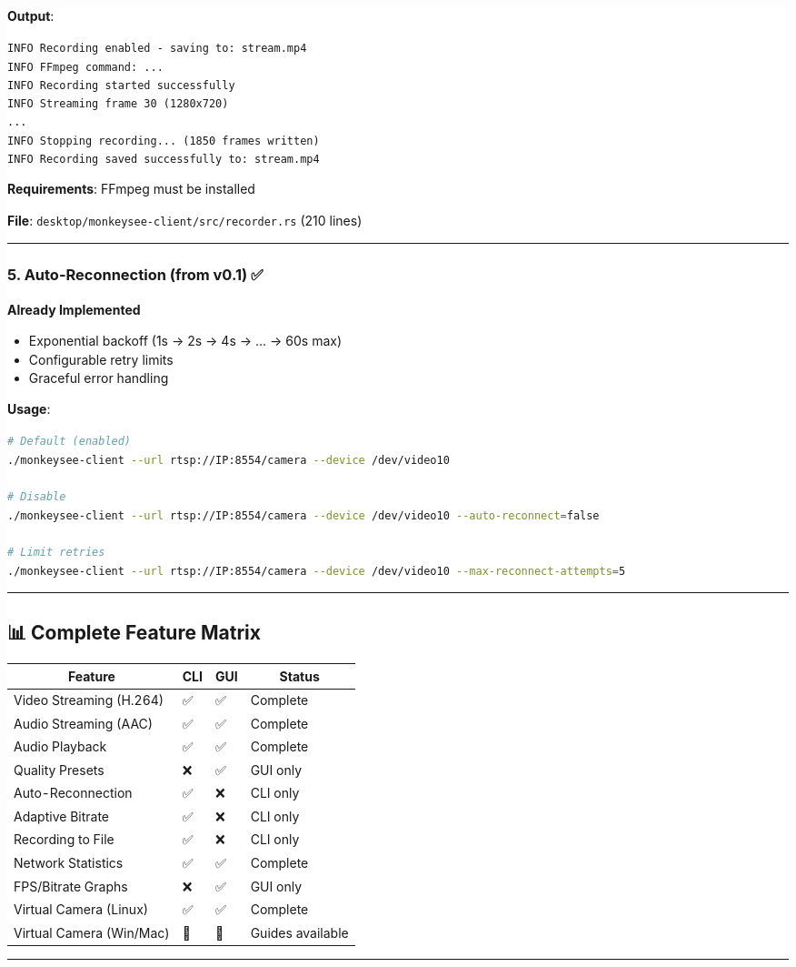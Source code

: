 **Output**:
```
INFO Recording enabled - saving to: stream.mp4
INFO FFmpeg command: ...
INFO Recording started successfully
INFO Streaming frame 30 (1280x720)
...
INFO Stopping recording... (1850 frames written)
INFO Recording saved successfully to: stream.mp4
```

**Requirements**: FFmpeg must be installed

**File**: `desktop/monkeysee-client/src/recorder.rs` (210 lines)

---

### 5. Auto-Reconnection (from v0.1) ✅

**Already Implemented**
- Exponential backoff (1s → 2s → 4s → ... → 60s max)
- Configurable retry limits
- Graceful error handling

**Usage**:
```bash
# Default (enabled)
./monkeysee-client --url rtsp://IP:8554/camera --device /dev/video10

# Disable
./monkeysee-client --url rtsp://IP:8554/camera --device /dev/video10 --auto-reconnect=false

# Limit retries
./monkeysee-client --url rtsp://IP:8554/camera --device /dev/video10 --max-reconnect-attempts=5
```

---

## 📊 Complete Feature Matrix

| Feature | CLI | GUI | Status |
|---------|-----|-----|--------|
| Video Streaming (H.264) | ✅ | ✅ | Complete |
| Audio Streaming (AAC) | ✅ | ✅ | Complete |
| Audio Playback | ✅ | ✅ | Complete |
| Quality Presets | ❌ | ✅ | GUI only |
| Auto-Reconnection | ✅ | ❌ | CLI only |
| Adaptive Bitrate | ✅ | ❌ | CLI only |
| Recording to File | ✅ | ❌ | CLI only |
| Network Statistics | ✅ | ✅ | Complete |
| FPS/Bitrate Graphs | ❌ | ✅ | GUI only |
| Virtual Camera (Linux) | ✅ | ✅ | Complete |
| Virtual Camera (Win/Mac) | 📝 | 📝 | Guides available |

---